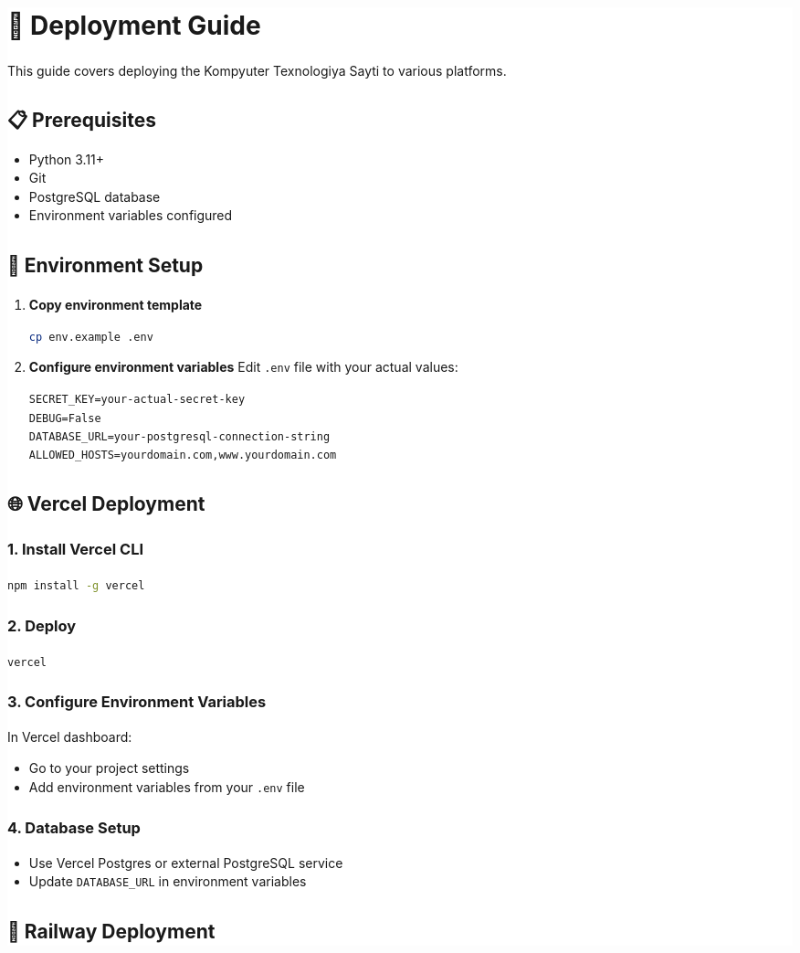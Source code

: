 # 🚀 Deployment Guide

This guide covers deploying the Kompyuter Texnologiya Sayti to various platforms.

## 📋 Prerequisites

- Python 3.11+
- Git
- PostgreSQL database
- Environment variables configured

## 🔧 Environment Setup

1. **Copy environment template**
   ```bash
   cp env.example .env
   ```

2. **Configure environment variables**
   Edit `.env` file with your actual values:
   ```env
   SECRET_KEY=your-actual-secret-key
   DEBUG=False
   DATABASE_URL=your-postgresql-connection-string
   ALLOWED_HOSTS=yourdomain.com,www.yourdomain.com
   ```

## 🌐 Vercel Deployment

### 1. Install Vercel CLI
```bash
npm install -g vercel
```

### 2. Deploy
```bash
vercel
```

### 3. Configure Environment Variables
In Vercel dashboard:
- Go to your project settings
- Add environment variables from your `.env` file

### 4. Database Setup
- Use Vercel Postgres or external PostgreSQL service
- Update `DATABASE_URL` in environment variables

## 🚂 Railway Deployment

